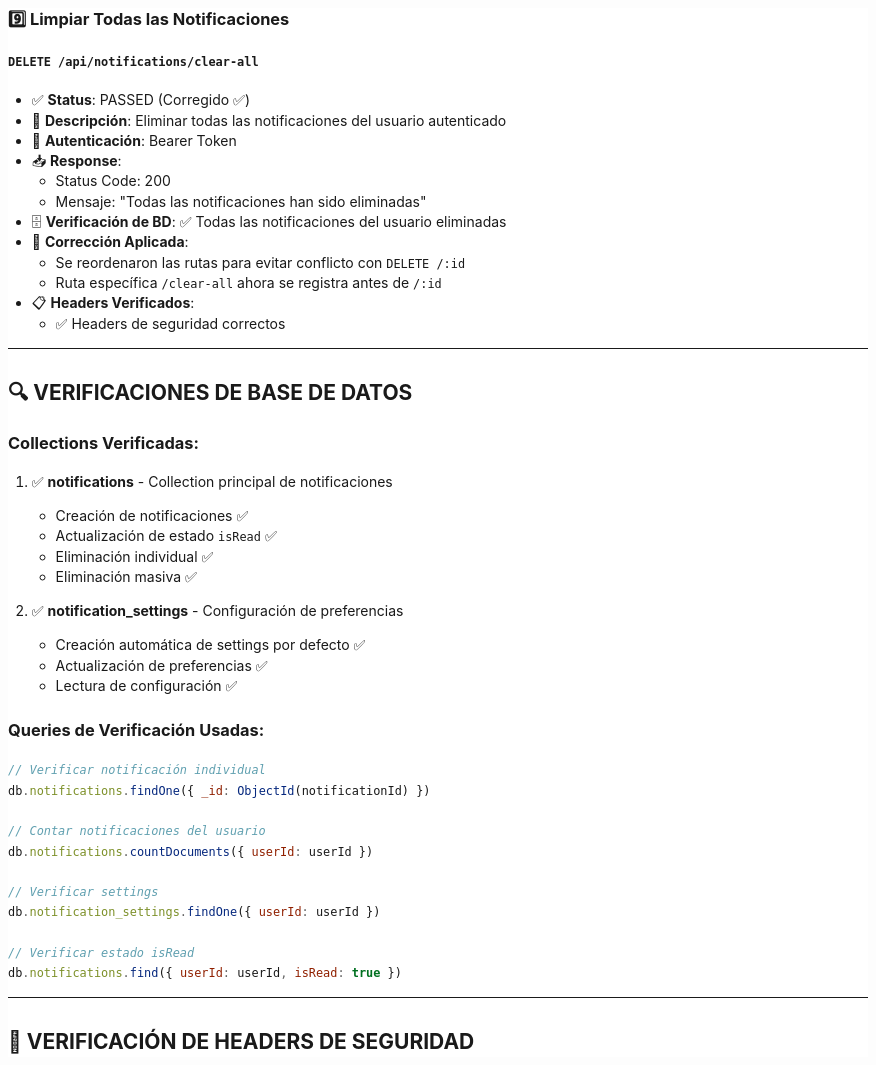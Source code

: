 
### 9️⃣ Limpiar Todas las Notificaciones
#### `DELETE /api/notifications/clear-all`
- ✅ **Status**: PASSED (Corregido ✅)
- 📝 **Descripción**: Eliminar todas las notificaciones del usuario autenticado
- 🔐 **Autenticación**: Bearer Token
- 📥 **Response**: 
  - Status Code: 200
  - Mensaje: "Todas las notificaciones han sido eliminadas"
- 🗄️ **Verificación de BD**: ✅ Todas las notificaciones del usuario eliminadas
- 🔧 **Corrección Aplicada**:
  - Se reordenaron las rutas para evitar conflicto con `DELETE /:id`
  - Ruta específica `/clear-all` ahora se registra antes de `/:id`
- 📋 **Headers Verificados**:
  - ✅ Headers de seguridad correctos

---

## 🔍 VERIFICACIONES DE BASE DE DATOS

### Collections Verificadas:
1. ✅ **notifications** - Collection principal de notificaciones
   - Creación de notificaciones ✅
   - Actualización de estado `isRead` ✅
   - Eliminación individual ✅
   - Eliminación masiva ✅

2. ✅ **notification_settings** - Configuración de preferencias
   - Creación automática de settings por defecto ✅
   - Actualización de preferencias ✅
   - Lectura de configuración ✅

### Queries de Verificación Usadas:
```javascript
// Verificar notificación individual
db.notifications.findOne({ _id: ObjectId(notificationId) })

// Contar notificaciones del usuario
db.notifications.countDocuments({ userId: userId })

// Verificar settings
db.notification_settings.findOne({ userId: userId })

// Verificar estado isRead
db.notifications.find({ userId: userId, isRead: true })
```

---

## 🔐 VERIFICACIÓN DE HEADERS DE SEGURIDAD
